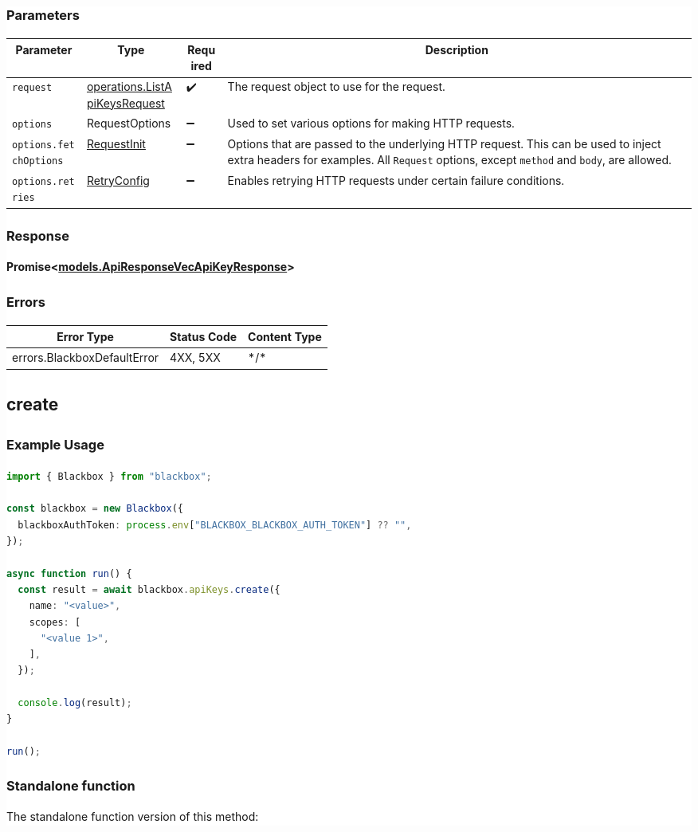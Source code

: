 ### Parameters

| Parameter                                                                                                                                                                      | Type                                                                                                                                                                           | Required                                                                                                                                                                       | Description                                                                                                                                                                    |
| ------------------------------------------------------------------------------------------------------------------------------------------------------------------------------ | ------------------------------------------------------------------------------------------------------------------------------------------------------------------------------ | ------------------------------------------------------------------------------------------------------------------------------------------------------------------------------ | ------------------------------------------------------------------------------------------------------------------------------------------------------------------------------ |
| `request`                                                                                                                                                                      | [operations.ListApiKeysRequest](../../models/operations/listapikeysrequest.md)                                                                                                 | :heavy_check_mark:                                                                                                                                                             | The request object to use for the request.                                                                                                                                     |
| `options`                                                                                                                                                                      | RequestOptions                                                                                                                                                                 | :heavy_minus_sign:                                                                                                                                                             | Used to set various options for making HTTP requests.                                                                                                                          |
| `options.fetchOptions`                                                                                                                                                         | [RequestInit](https://developer.mozilla.org/en-US/docs/Web/API/Request/Request#options)                                                                                        | :heavy_minus_sign:                                                                                                                                                             | Options that are passed to the underlying HTTP request. This can be used to inject extra headers for examples. All `Request` options, except `method` and `body`, are allowed. |
| `options.retries`                                                                                                                                                              | [RetryConfig](../../lib/utils/retryconfig.md)                                                                                                                                  | :heavy_minus_sign:                                                                                                                                                             | Enables retrying HTTP requests under certain failure conditions.                                                                                                               |

### Response

**Promise\<[models.ApiResponseVecApiKeyResponse](../../models/apiresponsevecapikeyresponse.md)\>**

### Errors

| Error Type                  | Status Code                 | Content Type                |
| --------------------------- | --------------------------- | --------------------------- |
| errors.BlackboxDefaultError | 4XX, 5XX                    | \*/\*                       |

## create

### Example Usage


```typescript
import { Blackbox } from "blackbox";

const blackbox = new Blackbox({
  blackboxAuthToken: process.env["BLACKBOX_BLACKBOX_AUTH_TOKEN"] ?? "",
});

async function run() {
  const result = await blackbox.apiKeys.create({
    name: "<value>",
    scopes: [
      "<value 1>",
    ],
  });

  console.log(result);
}

run();
```

### Standalone function

The standalone function version of this method:
